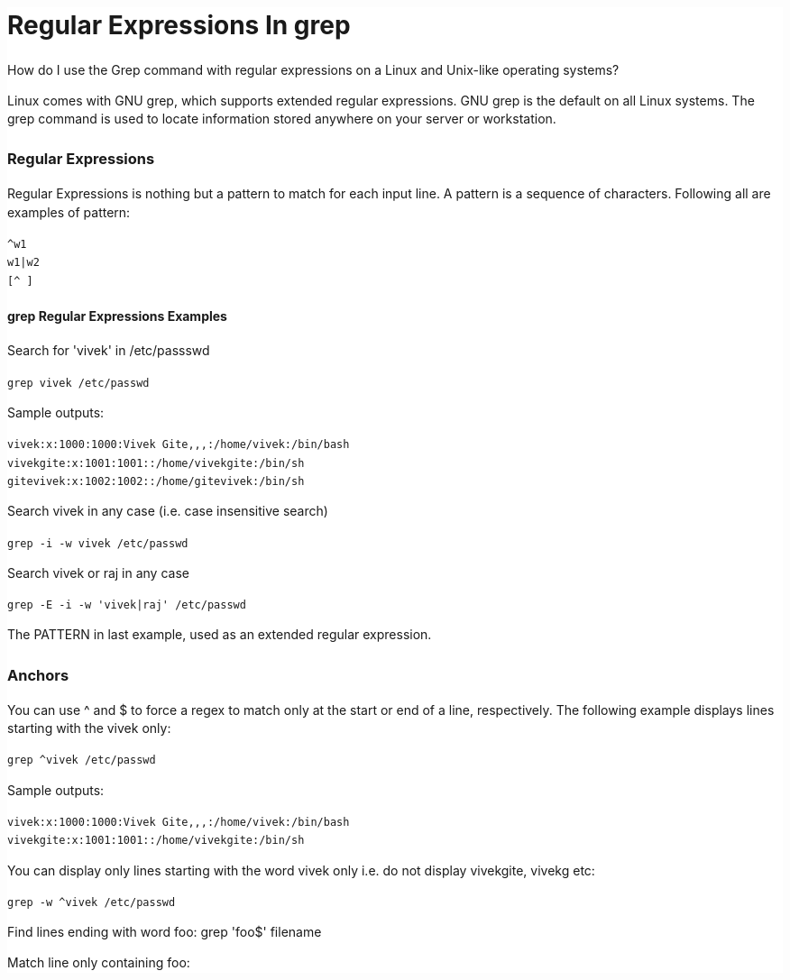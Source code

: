 Regular Expressions In grep
================================================================================
How do I use the Grep command with regular expressions on a Linux and Unix-like operating systems?

Linux comes with GNU grep, which supports extended regular expressions. GNU grep is the default on all Linux systems. The grep command is used to locate information stored anywhere on your server or workstation.

### Regular Expressions ###

Regular Expressions is nothing but a pattern to match for each input line. A pattern is a sequence of characters. Following all are examples of pattern:

    ^w1
    w1|w2
    [^ ]

#### grep Regular Expressions Examples ####

Search for 'vivek' in /etc/passswd

    grep vivek /etc/passwd

Sample outputs:

    vivek:x:1000:1000:Vivek Gite,,,:/home/vivek:/bin/bash
    vivekgite:x:1001:1001::/home/vivekgite:/bin/sh
    gitevivek:x:1002:1002::/home/gitevivek:/bin/sh

Search vivek in any case (i.e. case insensitive search)

    grep -i -w vivek /etc/passwd

Search vivek or raj in any case

    grep -E -i -w 'vivek|raj' /etc/passwd

The PATTERN in last example, used as an extended regular expression.

### Anchors ###

You can use ^ and $ to force a regex to match only at the start or end of a line, respectively. The following example displays lines starting with the vivek only:

    grep ^vivek /etc/passwd

Sample outputs:

    vivek:x:1000:1000:Vivek Gite,,,:/home/vivek:/bin/bash
    vivekgite:x:1001:1001::/home/vivekgite:/bin/sh

You can display only lines starting with the word vivek only i.e. do not display vivekgite, vivekg etc:

    grep -w ^vivek /etc/passwd

Find lines ending with word foo:
grep 'foo$' filename

Match line only containing foo:
